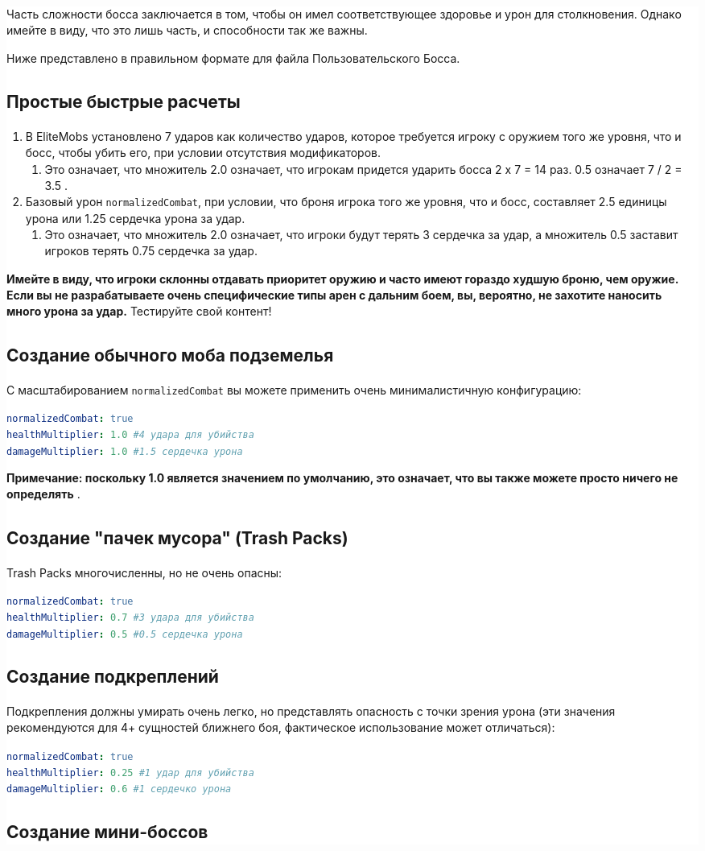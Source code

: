 Часть сложности босса заключается в том, чтобы он имел соответствующее здоровье и урон для столкновения. Однако имейте в виду, что это лишь часть, и способности так же важны.

Ниже представлено в правильном формате для файла Пользовательского Босса.

## Простые быстрые расчеты

1.  В EliteMobs установлено 7 ударов как количество ударов, которое требуется игроку с оружием того же уровня, что и босс, чтобы убить его, при условии отсутствия модификаторов.
    1.  Это означает, что множитель 2.0 означает, что игрокам придется ударить босса 2 x 7 = 14 раз. 0.5 означает 7 / 2 = 3.5 .
2.  Базовый урон `normalizedCombat`, при условии, что броня игрока того же уровня, что и босс, составляет 2.5 единицы урона или 1.25 сердечка урона за удар.
    1.  Это означает, что множитель 2.0 означает, что игроки будут терять 3 сердечка за удар, а множитель 0.5 заставит игроков терять 0.75 сердечка за удар.

**Имейте в виду, что игроки склонны отдавать приоритет оружию и часто имеют гораздо худшую броню, чем оружие. Если вы не разрабатываете очень специфические типы арен с дальним боем, вы, вероятно, не захотите наносить много урона за удар.** Тестируйте свой контент!

## Создание обычного моба подземелья

С масштабированием `normalizedCombat` вы можете применить очень минималистичную конфигурацию:

```yaml
normalizedCombat: true
healthMultiplier: 1.0 #4 удара для убийства
damageMultiplier: 1.0 #1.5 сердечка урона
```

**Примечание: поскольку 1.0 является значением по умолчанию, это означает, что вы также можете просто ничего не определять** .

## Создание "пачек мусора" (Trash Packs)

Trash Packs многочисленны, но не очень опасны:

```yaml
normalizedCombat: true
healthMultiplier: 0.7 #3 удара для убийства
damageMultiplier: 0.5 #0.5 сердечка урона
```

## Создание подкреплений

Подкрепления должны умирать очень легко, но представлять опасность с точки зрения урона (эти значения рекомендуются для 4+ сущностей ближнего боя, фактическое использование может отличаться):

```yaml
normalizedCombat: true
healthMultiplier: 0.25 #1 удар для убийства
damageMultiplier: 0.6 #1 сердечко урона
```

## Создание мини-боссов
